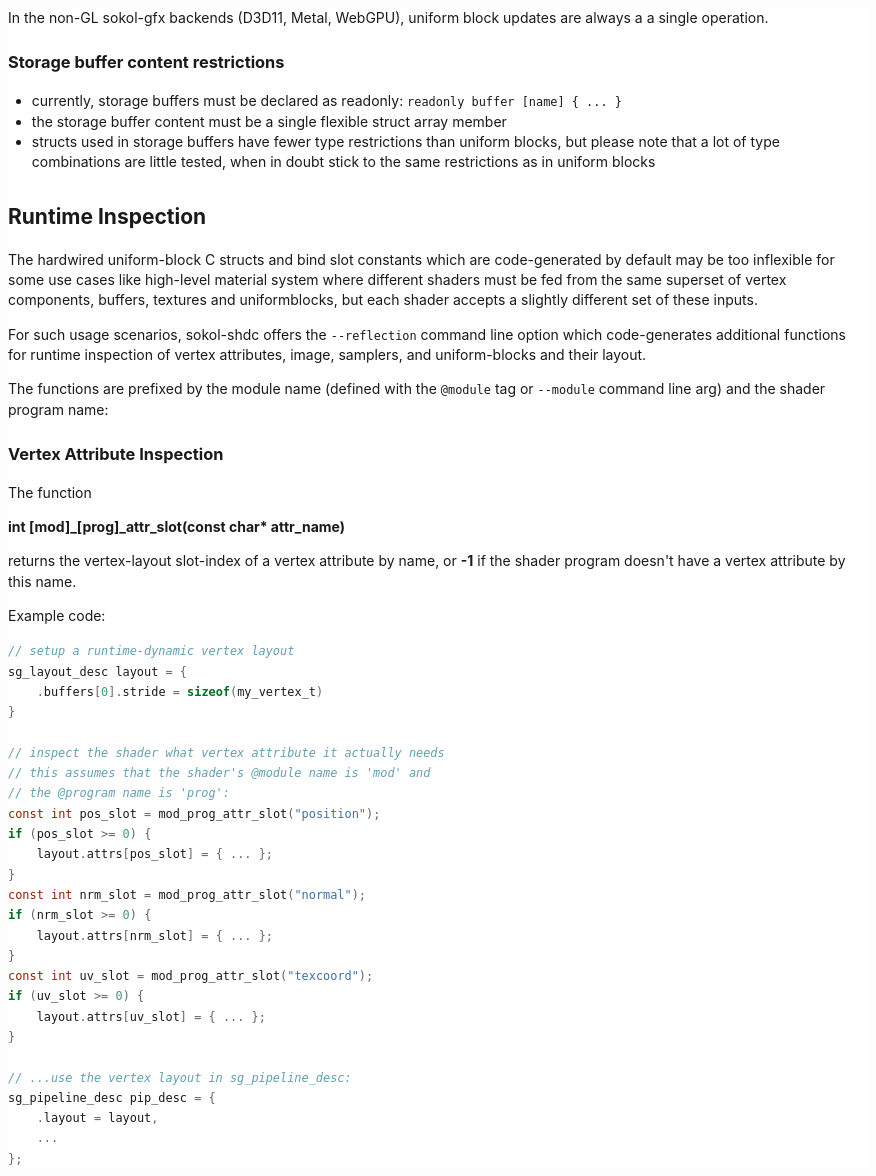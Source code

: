   In the non-GL sokol-gfx backends (D3D11, Metal, WebGPU), uniform block
  updates are always a a single operation.

### Storage buffer content restrictions

- currently, storage buffers must be declared as readonly: `readonly buffer [name] { ... }`
- the storage buffer content must be a single flexible struct array member
- structs used in storage buffers have fewer type restrictions than
  uniform blocks, but please note that a lot of type combinations are
  little tested, when in doubt stick to the same restrictions as in
  uniform blocks

## Runtime Inspection

The hardwired uniform-block C structs and bind slot constants which are
code-generated by default may be too inflexible for some use cases like
high-level material system where different shaders must be fed from the
same superset of vertex components, buffers, textures and uniformblocks, but
each shader accepts a slightly different set of these inputs.

For such usage scenarios, sokol-shdc offers the ```--reflection``` command line
option which code-generates additional functions for runtime inspection of
vertex attributes, image, samplers, and uniform-blocks and their layout.

The functions are prefixed by the module name (defined with the ```@module``` tag
or ```--module``` command line arg) and the shader program name:

### Vertex Attribute Inspection

The function

**int [mod]_[prog]_attr_slot(const char\* attr_name)**

returns the vertex-layout slot-index of a vertex attribute by name, or **-1** if the shader program doesn't have a vertex attribute by this name.

Example code:

```c
// setup a runtime-dynamic vertex layout
sg_layout_desc layout = {
    .buffers[0].stride = sizeof(my_vertex_t)
}

// inspect the shader what vertex attribute it actually needs
// this assumes that the shader's @module name is 'mod' and
// the @program name is 'prog':
const int pos_slot = mod_prog_attr_slot("position");
if (pos_slot >= 0) {
    layout.attrs[pos_slot] = { ... };
}
const int nrm_slot = mod_prog_attr_slot("normal");
if (nrm_slot >= 0) {
    layout.attrs[nrm_slot] = { ... };
}
const int uv_slot = mod_prog_attr_slot("texcoord");
if (uv_slot >= 0) {
    layout.attrs[uv_slot] = { ... };
}

// ...use the vertex layout in sg_pipeline_desc:
sg_pipeline_desc pip_desc = {
    .layout = layout,
    ...
};
```
